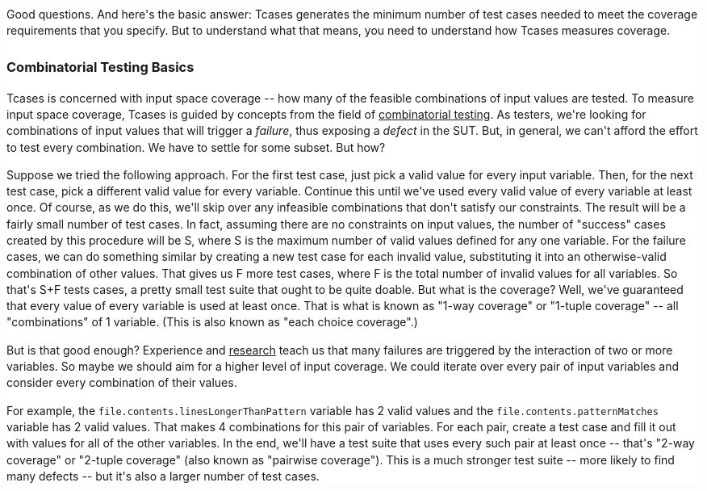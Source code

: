 Good questions. And here's the basic answer: Tcases generates the minimum number of test cases needed to meet the coverage
requirements that you specify. But to understand what that means, you need to understand how Tcases measures coverage.

### Combinatorial Testing Basics ###

Tcases is concerned with input space coverage -- how many of the feasible combinations of input values are tested. To measure
input space coverage, Tcases is guided by concepts from the field of
[combinatorial testing](http://csrc.nist.gov/groups/SNS/acts/index.html). As testers, we're looking for combinations of input
values that will trigger a _failure_, thus exposing a _defect_ in the SUT. But, in general, we can't afford the effort to test
every combination. We have to settle for some subset. But how?

Suppose we tried the following approach. For the first test case, just pick a valid value for every input variable. Then, for
the next test case, pick a different valid value for every variable. Continue this until we've used every valid value of every
variable at least once. Of course, as we do this, we'll skip over any infeasible combinations that don't satisfy our
constraints. The result will be a fairly small number of test cases. In fact, assuming there are no constraints on input values,
the number of "success" cases created by this procedure will be S, where S is the maximum number of valid values defined for any
one variable. For the failure cases, we can do something similar by creating a new test case for each invalid value,
substituting it into an otherwise-valid combination of other values. That gives us F more test cases, where F is the total
number of invalid values for all variables. So that's S+F tests cases, a pretty small test suite that ought to be quite
doable. But what is the coverage? Well, we've guaranteed that every value of every variable is used at least once. That is what
is known as "1-way coverage" or "1-tuple coverage" -- all "combinations" of 1 variable. (This is also known as "each choice
coverage".)


But is that good enough? Experience and [research](https://ieeexplore.ieee.org/stamp/stamp.jsp?tp=&arnumber=8960929) teach us
that many failures are triggered by the interaction of two or more variables. So maybe we should aim for a higher level of input
coverage. We could iterate over every pair of input variables and consider every combination of their values.

For example, the `file.contents.linesLongerThanPattern` variable has 2 valid values and the `file.contents.patternMatches`
variable has 2 valid values. That makes 4 combinations for this pair of variables. For each pair, create a test case and fill it
out with values for all of the other variables. In the end, we'll have a test suite that uses every such pair at least once --
that's "2-way coverage" or "2-tuple coverage" (also known as "pairwise coverage"). This is a much stronger test suite -- more
likely to find many defects -- but it's also a larger number of test cases.

